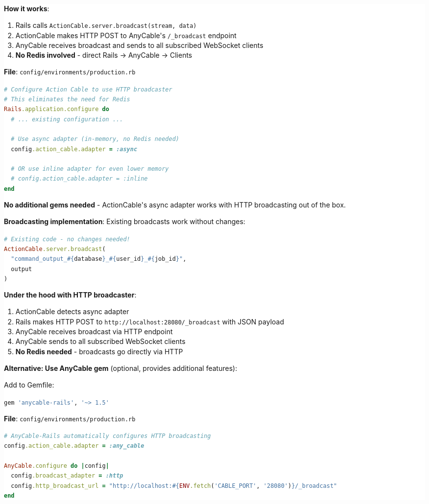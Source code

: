**How it works**:
1. Rails calls `ActionCable.server.broadcast(stream, data)`
2. ActionCable makes HTTP POST to AnyCable's `/_broadcast` endpoint
3. AnyCable receives broadcast and sends to all subscribed WebSocket clients
4. **No Redis involved** - direct Rails → AnyCable → Clients

**File**: `config/environments/production.rb`

```ruby
# Configure Action Cable to use HTTP broadcaster
# This eliminates the need for Redis
Rails.application.configure do
  # ... existing configuration ...

  # Use async adapter (in-memory, no Redis needed)
  config.action_cable.adapter = :async

  # OR use inline adapter for even lower memory
  # config.action_cable.adapter = :inline
end
```

**No additional gems needed** - ActionCable's async adapter works with HTTP broadcasting out of the box.

**Broadcasting implementation**: Existing broadcasts work without changes:

```ruby
# Existing code - no changes needed!
ActionCable.server.broadcast(
  "command_output_#{database}_#{user_id}_#{job_id}",
  output
)
```

**Under the hood with HTTP broadcaster**:
1. ActionCable detects async adapter
2. Rails makes HTTP POST to `http://localhost:28080/_broadcast` with JSON payload
3. AnyCable receives broadcast via HTTP endpoint
4. AnyCable sends to all subscribed WebSocket clients
5. **No Redis needed** - broadcasts go directly via HTTP

**Alternative: Use AnyCable gem** (optional, provides additional features):

Add to Gemfile:

```ruby
gem 'anycable-rails', '~> 1.5'
```

**File**: `config/environments/production.rb`

```ruby
# AnyCable-Rails automatically configures HTTP broadcasting
config.action_cable.adapter = :any_cable

AnyCable.configure do |config|
  config.broadcast_adapter = :http
  config.http_broadcast_url = "http://localhost:#{ENV.fetch('CABLE_PORT', '28080')}/_broadcast"
end
```
